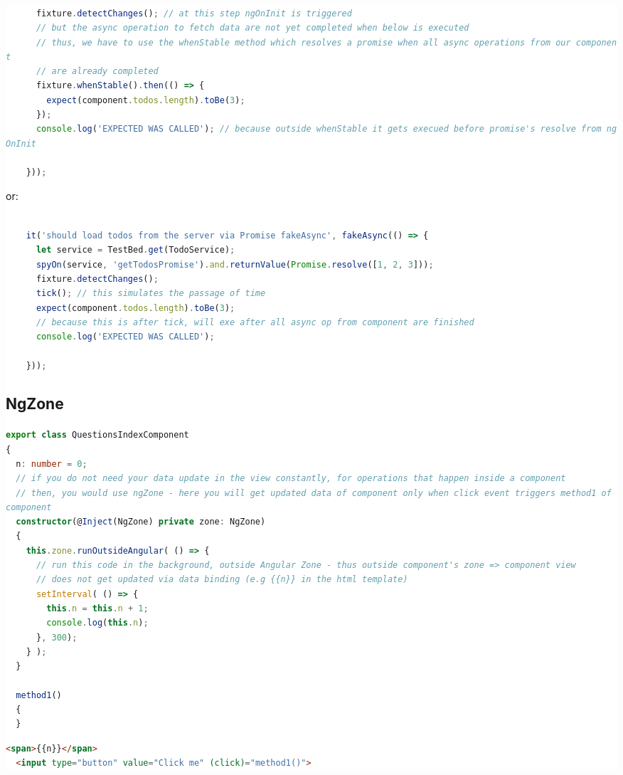 ```TypeScript
      fixture.detectChanges(); // at this step ngOnInit is triggered
      // but the async operation to fetch data are not yet completed when below is executed
      // thus, we have to use the whenStable method which resolves a promise when all async operations from our component 
      // are already completed
      fixture.whenStable().then(() => {
        expect(component.todos.length).toBe(3);
      });
      console.log('EXPECTED WAS CALLED'); // because outside whenStable it gets execued before promise's resolve from ngOnInit

    }));
```
or:

```TypeScript

    it('should load todos from the server via Promise fakeAsync', fakeAsync(() => {
      let service = TestBed.get(TodoService);
      spyOn(service, 'getTodosPromise').and.returnValue(Promise.resolve([1, 2, 3]));
      fixture.detectChanges();
      tick(); // this simulates the passage of time
      expect(component.todos.length).toBe(3);
      // because this is after tick, will exe after all async op from component are finished
      console.log('EXPECTED WAS CALLED');

    }));
``` 

## NgZone

```TypeScript
export class QuestionsIndexComponent
{
  n: number = 0;
  // if you do not need your data update in the view constantly, for operations that happen inside a component
  // then, you would use ngZone - here you will get updated data of component only when click event triggers method1 of component
  constructor(@Inject(NgZone) private zone: NgZone)
  {
    this.zone.runOutsideAngular( () => {
      // run this code in the background, outside Angular Zone - thus outside component's zone => component view 
      // does not get updated via data binding (e.g {{n}} in the html template)
      setInterval( () => {
        this.n = this.n + 1;
        console.log(this.n);
      }, 300);
    } );
  }

  method1()
  {
  }
```
```HTML
<span>{{n}}</span>
  <input type="button" value="Click me" (click)="method1()">
```